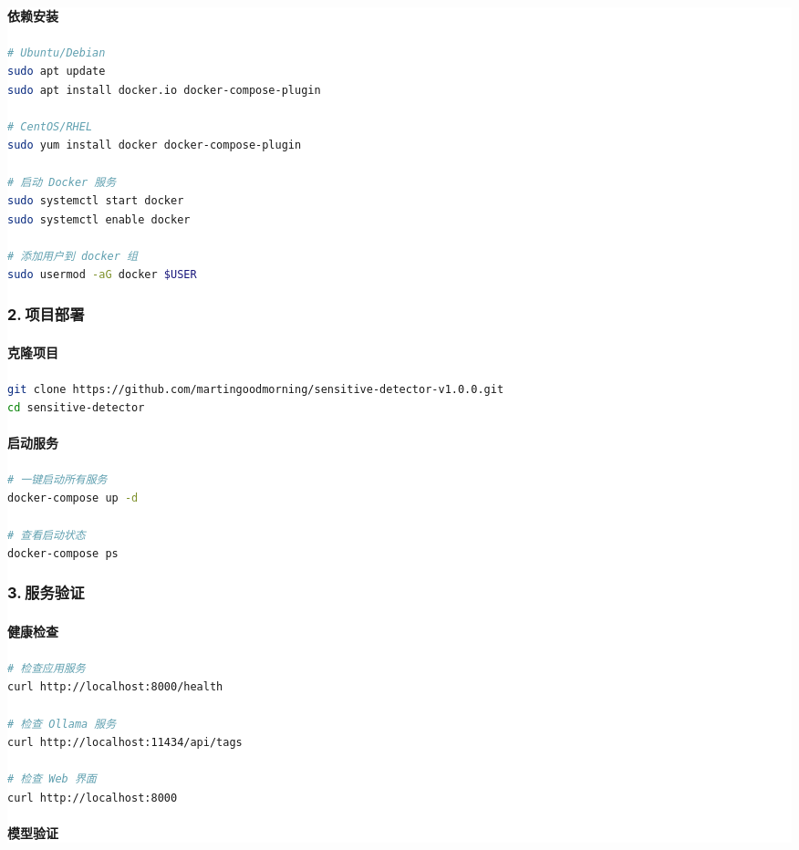 #### 依赖安装

```bash
# Ubuntu/Debian
sudo apt update
sudo apt install docker.io docker-compose-plugin

# CentOS/RHEL
sudo yum install docker docker-compose-plugin

# 启动 Docker 服务
sudo systemctl start docker
sudo systemctl enable docker

# 添加用户到 docker 组
sudo usermod -aG docker $USER
```

### 2. 项目部署

#### 克隆项目

```bash
git clone https://github.com/martingoodmorning/sensitive-detector-v1.0.0.git
cd sensitive-detector
```

#### 启动服务

```bash
# 一键启动所有服务
docker-compose up -d

# 查看启动状态
docker-compose ps
```

### 3. 服务验证

#### 健康检查

```bash
# 检查应用服务
curl http://localhost:8000/health

# 检查 Ollama 服务
curl http://localhost:11434/api/tags

# 检查 Web 界面
curl http://localhost:8000
```

#### 模型验证
